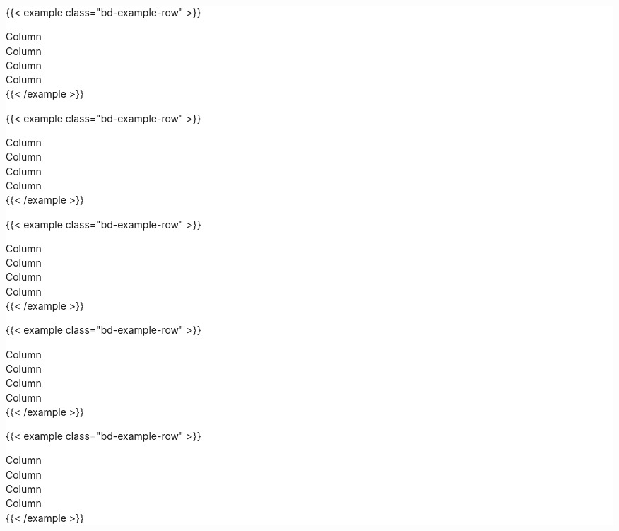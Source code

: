 {{< example class="bd-example-row" >}}
<div class="container">
  <div class="row row-cols-2">
    <div class="col">Column</div>
    <div class="col">Column</div>
    <div class="col">Column</div>
    <div class="col">Column</div>
  </div>
</div>
{{< /example >}}

{{< example class="bd-example-row" >}}
<div class="container">
  <div class="row row-cols-3">
    <div class="col">Column</div>
    <div class="col">Column</div>
    <div class="col">Column</div>
    <div class="col">Column</div>
  </div>
</div>
{{< /example >}}

{{< example class="bd-example-row" >}}
<div class="container">
  <div class="row row-cols-auto">
    <div class="col">Column</div>
    <div class="col">Column</div>
    <div class="col">Column</div>
    <div class="col">Column</div>
  </div>
</div>
{{< /example >}}

{{< example class="bd-example-row" >}}
<div class="container">
  <div class="row row-cols-4">
    <div class="col">Column</div>
    <div class="col">Column</div>
    <div class="col">Column</div>
    <div class="col">Column</div>
  </div>
</div>
{{< /example >}}

{{< example class="bd-example-row" >}}
<div class="container">
  <div class="row row-cols-4">
    <div class="col">Column</div>
    <div class="col">Column</div>
    <div class="col-6">Column</div>
    <div class="col">Column</div>
  </div>
</div>
{{< /example >}}
